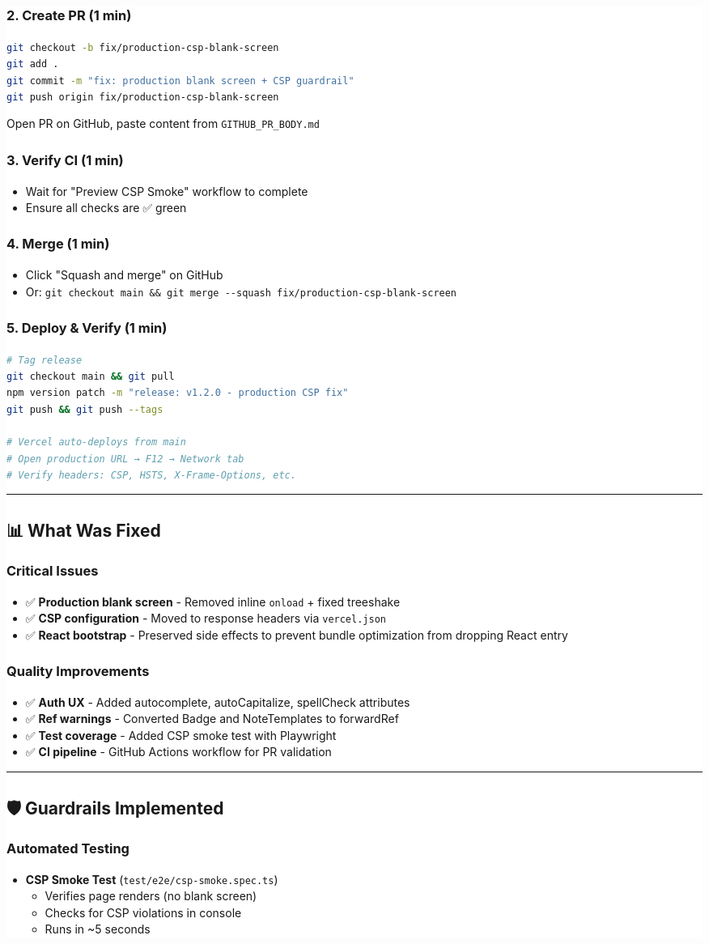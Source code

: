 ### 2. Create PR (1 min)
```bash
git checkout -b fix/production-csp-blank-screen
git add .
git commit -m "fix: production blank screen + CSP guardrail"
git push origin fix/production-csp-blank-screen
```
Open PR on GitHub, paste content from `GITHUB_PR_BODY.md`

### 3. Verify CI (1 min)
- Wait for "Preview CSP Smoke" workflow to complete
- Ensure all checks are ✅ green

### 4. Merge (1 min)
- Click "Squash and merge" on GitHub
- Or: `git checkout main && git merge --squash fix/production-csp-blank-screen`

### 5. Deploy & Verify (1 min)
```bash
# Tag release
git checkout main && git pull
npm version patch -m "release: v1.2.0 - production CSP fix"
git push && git push --tags

# Vercel auto-deploys from main
# Open production URL → F12 → Network tab
# Verify headers: CSP, HSTS, X-Frame-Options, etc.
```

---

## 📊 What Was Fixed

### Critical Issues
- ✅ **Production blank screen** - Removed inline `onload` + fixed treeshake
- ✅ **CSP configuration** - Moved to response headers via `vercel.json`
- ✅ **React bootstrap** - Preserved side effects to prevent bundle optimization from dropping React entry

### Quality Improvements
- ✅ **Auth UX** - Added autocomplete, autoCapitalize, spellCheck attributes
- ✅ **Ref warnings** - Converted Badge and NoteTemplates to forwardRef
- ✅ **Test coverage** - Added CSP smoke test with Playwright
- ✅ **CI pipeline** - GitHub Actions workflow for PR validation

---

## 🛡️ Guardrails Implemented

### Automated Testing
- **CSP Smoke Test** (`test/e2e/csp-smoke.spec.ts`)
  - Verifies page renders (no blank screen)
  - Checks for CSP violations in console
  - Runs in ~5 seconds
